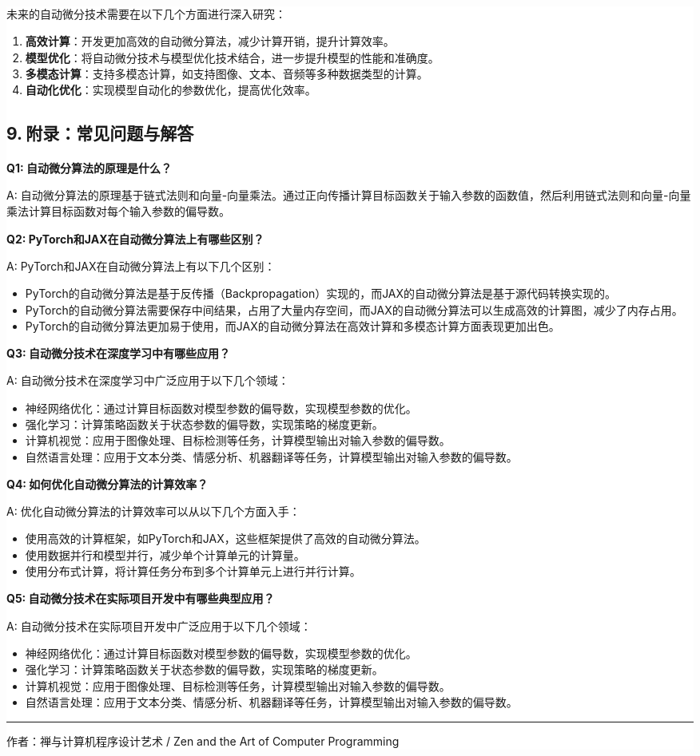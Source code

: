 未来的自动微分技术需要在以下几个方面进行深入研究：

1. **高效计算**：开发更加高效的自动微分算法，减少计算开销，提升计算效率。
2. **模型优化**：将自动微分技术与模型优化技术结合，进一步提升模型的性能和准确度。
3. **多模态计算**：支持多模态计算，如支持图像、文本、音频等多种数据类型的计算。
4. **自动化优化**：实现模型自动化的参数优化，提高优化效率。

## 9. 附录：常见问题与解答

**Q1: 自动微分算法的原理是什么？**

A: 自动微分算法的原理基于链式法则和向量-向量乘法。通过正向传播计算目标函数关于输入参数的函数值，然后利用链式法则和向量-向量乘法计算目标函数对每个输入参数的偏导数。

**Q2: PyTorch和JAX在自动微分算法上有哪些区别？**

A: PyTorch和JAX在自动微分算法上有以下几个区别：

- PyTorch的自动微分算法是基于反传播（Backpropagation）实现的，而JAX的自动微分算法是基于源代码转换实现的。
- PyTorch的自动微分算法需要保存中间结果，占用了大量内存空间，而JAX的自动微分算法可以生成高效的计算图，减少了内存占用。
- PyTorch的自动微分算法更加易于使用，而JAX的自动微分算法在高效计算和多模态计算方面表现更加出色。

**Q3: 自动微分技术在深度学习中有哪些应用？**

A: 自动微分技术在深度学习中广泛应用于以下几个领域：

- 神经网络优化：通过计算目标函数对模型参数的偏导数，实现模型参数的优化。
- 强化学习：计算策略函数关于状态参数的偏导数，实现策略的梯度更新。
- 计算机视觉：应用于图像处理、目标检测等任务，计算模型输出对输入参数的偏导数。
- 自然语言处理：应用于文本分类、情感分析、机器翻译等任务，计算模型输出对输入参数的偏导数。

**Q4: 如何优化自动微分算法的计算效率？**

A: 优化自动微分算法的计算效率可以从以下几个方面入手：

- 使用高效的计算框架，如PyTorch和JAX，这些框架提供了高效的自动微分算法。
- 使用数据并行和模型并行，减少单个计算单元的计算量。
- 使用分布式计算，将计算任务分布到多个计算单元上进行并行计算。

**Q5: 自动微分技术在实际项目开发中有哪些典型应用？**

A: 自动微分技术在实际项目开发中广泛应用于以下几个领域：

- 神经网络优化：通过计算目标函数对模型参数的偏导数，实现模型参数的优化。
- 强化学习：计算策略函数关于状态参数的偏导数，实现策略的梯度更新。
- 计算机视觉：应用于图像处理、目标检测等任务，计算模型输出对输入参数的偏导数。
- 自然语言处理：应用于文本分类、情感分析、机器翻译等任务，计算模型输出对输入参数的偏导数。

---

作者：禅与计算机程序设计艺术 / Zen and the Art of Computer Programming

